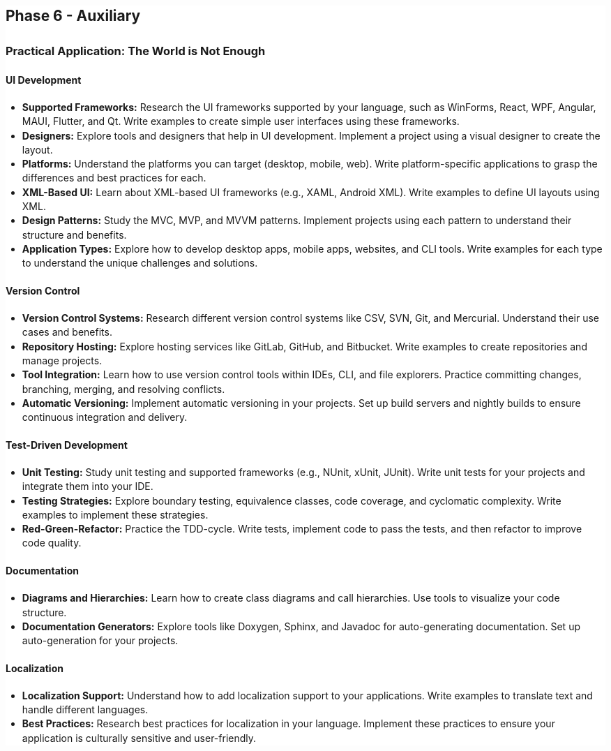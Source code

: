## Phase 6 - Auxiliary

### Practical Application: The World is Not Enough

#### UI Development

- **Supported Frameworks:** Research the UI frameworks supported by your language, such as WinForms, React, WPF, Angular, MAUI, Flutter, and Qt. Write examples to create simple user interfaces using these frameworks.
- **Designers:** Explore tools and designers that help in UI development. Implement a project using a visual designer to create the layout.
- **Platforms:** Understand the platforms you can target (desktop, mobile, web). Write platform-specific applications to grasp the differences and best practices for each.
- **XML-Based UI:** Learn about XML-based UI frameworks (e.g., XAML, Android XML). Write examples to define UI layouts using XML.
- **Design Patterns:** Study the MVC, MVP, and MVVM patterns. Implement projects using each pattern to understand their structure and benefits.
- **Application Types:** Explore how to develop desktop apps, mobile apps, websites, and CLI tools. Write examples for each type to understand the unique challenges and solutions.

#### Version Control

- **Version Control Systems:** Research different version control systems like CSV, SVN, Git, and Mercurial. Understand their use cases and benefits.
- **Repository Hosting:** Explore hosting services like GitLab, GitHub, and Bitbucket. Write examples to create repositories and manage projects.
- **Tool Integration:** Learn how to use version control tools within IDEs, CLI, and file explorers. Practice committing changes, branching, merging, and resolving conflicts.
- **Automatic Versioning:** Implement automatic versioning in your projects. Set up build servers and nightly builds to ensure continuous integration and delivery.

#### Test-Driven Development

- **Unit Testing:** Study unit testing and supported frameworks (e.g., NUnit, xUnit, JUnit). Write unit tests for your projects and integrate them into your IDE.
- **Testing Strategies:** Explore boundary testing, equivalence classes, code coverage, and cyclomatic complexity. Write examples to implement these strategies.
- **Red-Green-Refactor:** Practice the TDD-cycle. Write tests, implement code to pass the tests, and then refactor to improve code quality.

#### Documentation

- **Diagrams and Hierarchies:** Learn how to create class diagrams and call hierarchies. Use tools to visualize your code structure.
- **Documentation Generators:** Explore tools like Doxygen, Sphinx, and Javadoc for auto-generating documentation. Set up auto-generation for your projects.

#### Localization

- **Localization Support:** Understand how to add localization support to your applications. Write examples to translate text and handle different languages.
- **Best Practices:** Research best practices for localization in your language. Implement these practices to ensure your application is culturally sensitive and user-friendly.
